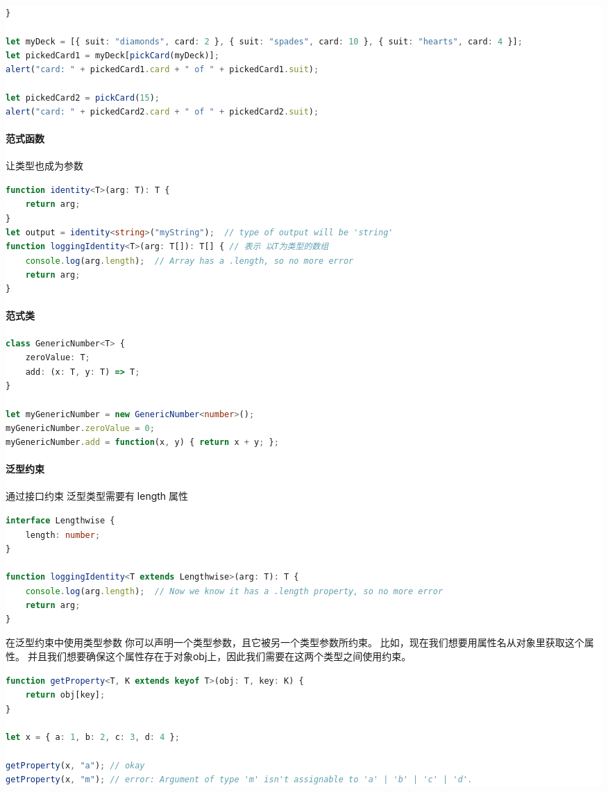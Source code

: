 ``` typescript
}

let myDeck = [{ suit: "diamonds", card: 2 }, { suit: "spades", card: 10 }, { suit: "hearts", card: 4 }];
let pickedCard1 = myDeck[pickCard(myDeck)];
alert("card: " + pickedCard1.card + " of " + pickedCard1.suit);

let pickedCard2 = pickCard(15);
alert("card: " + pickedCard2.card + " of " + pickedCard2.suit);
```

#### 范式函数
让类型也成为参数
``` typescript
function identity<T>(arg: T): T {
    return arg;
}
let output = identity<string>("myString");  // type of output will be 'string'
function loggingIdentity<T>(arg: T[]): T[] { // 表示 以T为类型的数组
    console.log(arg.length);  // Array has a .length, so no more error
    return arg;
}
```
#### 范式类
``` typescript
class GenericNumber<T> {
    zeroValue: T;
    add: (x: T, y: T) => T;
}

let myGenericNumber = new GenericNumber<number>();
myGenericNumber.zeroValue = 0;
myGenericNumber.add = function(x, y) { return x + y; };
```

#### 泛型约束

通过接口约束 泛型类型需要有 length 属性
``` typescript
interface Lengthwise {
    length: number;
}

function loggingIdentity<T extends Lengthwise>(arg: T): T {
    console.log(arg.length);  // Now we know it has a .length property, so no more error
    return arg;
}
```
在泛型约束中使用类型参数
你可以声明一个类型参数，且它被另一个类型参数所约束。 比如，现在我们想要用属性名从对象里获取这个属性。 并且我们想要确保这个属性存在于对象obj上，因此我们需要在这两个类型之间使用约束。
``` typescript
function getProperty<T, K extends keyof T>(obj: T, key: K) {
    return obj[key];
}

let x = { a: 1, b: 2, c: 3, d: 4 };

getProperty(x, "a"); // okay
getProperty(x, "m"); // error: Argument of type 'm' isn't assignable to 'a' | 'b' | 'c' | 'd'.
```
